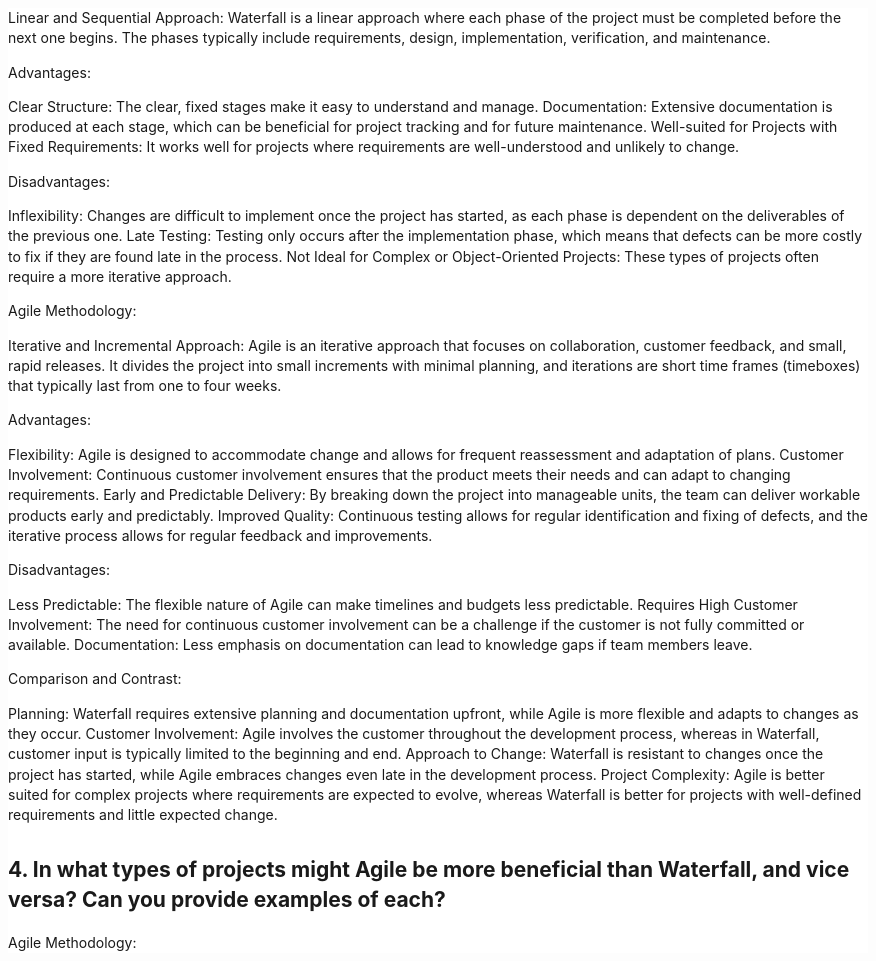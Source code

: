 Linear and Sequential Approach: Waterfall is a linear approach where each phase of the project must be completed before the next one begins. The phases typically include requirements, design, implementation, verification, and maintenance.

Advantages:

Clear Structure: The clear, fixed stages make it easy to understand and manage.
Documentation: Extensive documentation is produced at each stage, which can be beneficial for project tracking and for future maintenance.
Well-suited for Projects with Fixed Requirements: It works well for projects where requirements are well-understood and unlikely to change.

Disadvantages:

Inflexibility: Changes are difficult to implement once the project has started, as each phase is dependent on the deliverables of the previous one.
Late Testing: Testing only occurs after the implementation phase, which means that defects can be more costly to fix if they are found late in the process.
Not Ideal for Complex or Object-Oriented Projects: These types of projects often require a more iterative approach.

Agile Methodology:

Iterative and Incremental Approach: Agile is an iterative approach that focuses on collaboration, customer feedback, and small, rapid releases. It divides the project into small increments with minimal planning, and iterations are short time frames (timeboxes) that typically last from one to four weeks.

Advantages:

Flexibility: Agile is designed to accommodate change and allows for frequent reassessment and adaptation of plans.
Customer Involvement: Continuous customer involvement ensures that the product meets their needs and can adapt to changing requirements.
Early and Predictable Delivery: By breaking down the project into manageable units, the team can deliver workable products early and predictably.
Improved Quality: Continuous testing allows for regular identification and fixing of defects, and the iterative process allows for regular feedback and improvements.

Disadvantages:

Less Predictable: The flexible nature of Agile can make timelines and budgets less predictable.
Requires High Customer Involvement: The need for continuous customer involvement can be a challenge if the customer is not fully committed or available.
Documentation: Less emphasis on documentation can lead to knowledge gaps if team members leave.

Comparison and Contrast:

Planning: Waterfall requires extensive planning and documentation upfront, while Agile is more flexible and adapts to changes as they occur.
Customer Involvement: Agile involves the customer throughout the development process, whereas in Waterfall, customer input is typically limited to the beginning and end.
Approach to Change: Waterfall is resistant to changes once the project has started, while Agile embraces changes even late in the development process.
Project Complexity: Agile is better suited for complex projects where requirements are expected to evolve, whereas Waterfall is better for projects with well-defined requirements and little expected change.
## 4. In what types of projects might Agile be more beneficial than Waterfall, and vice versa? Can you provide examples of each?
Agile Methodology:
